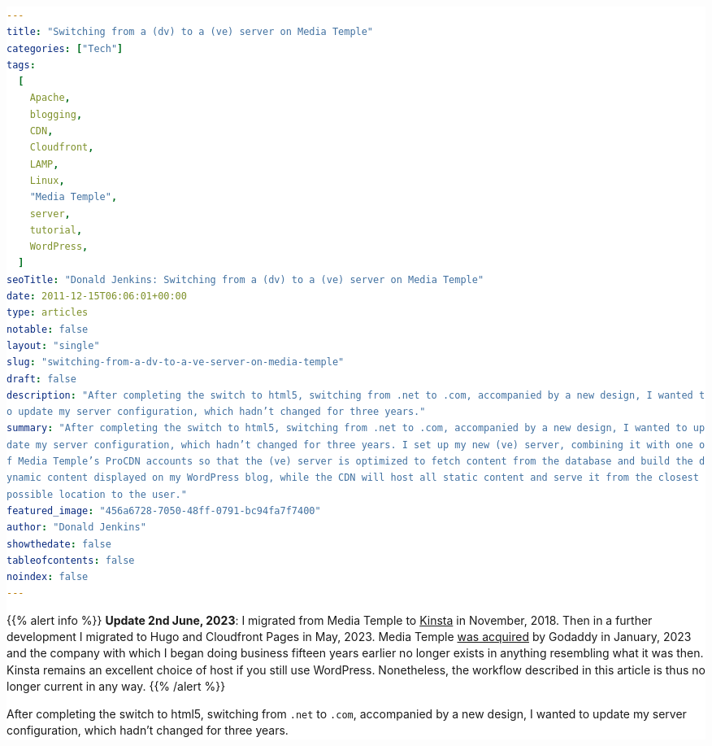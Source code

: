 ```yaml
---
title: "Switching from a (dv) to a (ve) server on Media Temple"
categories: ["Tech"]
tags:
  [
    Apache,
    blogging,
    CDN,
    Cloudfront,
    LAMP,
    Linux,
    "Media Temple",
    server,
    tutorial,
    WordPress,
  ]
seoTitle: "Donald Jenkins: Switching from a (dv) to a (ve) server on Media Temple"
date: 2011-12-15T06:06:01+00:00
type: articles
notable: false
layout: "single"
slug: "switching-from-a-dv-to-a-ve-server-on-media-temple"
draft: false
description: "After completing the switch to html5, switching from .net to .com, accompanied by a new design, I wanted to update my server configuration, which hadn’t changed for three years."
summary: "After completing the switch to html5, switching from .net to .com, accompanied by a new design, I wanted to update my server configuration, which hadn’t changed for three years. I set up my new (ve) server, combining it with one of Media Temple’s ProCDN accounts so that the (ve) server is optimized to fetch content from the database and build the dynamic content displayed on my WordPress blog, while the CDN will host all static content and serve it from the closest possible location to the user."
featured_image: "456a6728-7050-48ff-0791-bc94fa7f7400"
author: "Donald Jenkins"
showthedate: false
tableofcontents: false
noindex: false
---
```


{{% alert info %}}
**Update 2nd June, 2023**: I migrated from Media Temple to [Kinsta](https://kinsta.com/) in November, 2018. Then in a further development I migrated to Hugo and Cloudfront Pages in May, 2023. Media Temple [was acquired](https://mediatemple.net/community/products/all/8884159911437/) by Godaddy in January, 2023 and the company with which I began doing business fifteen years earlier no longer exists in anything resembling what it was then. Kinsta remains an excellent choice of host if you still use WordPress. Nonetheless, the workflow described in this article is thus no longer current in any way.
{{% /alert %}}

After completing the switch to html5, switching from `.net` to `.com`, accompanied by a new design, I wanted to update my server configuration, which hadn’t changed for three years.


[^1]: SiteMovers costs $150.
[^2]: Coda seems to have an issue with setting file permissions, however. I’ve take up the matter with Panic, its editor, but as of writing this post, the issue hasn’t been resolved as far as I know, and I find it safer to set and change permissions _via_ the command line only.
[^3]: I actually chose to set any Ovverride parameters in the `httpd.conf` file called by `apache2.conf` which contains all the default configurations: this has the advantage of being faster, because the server no longer has to check for individual .htaccess files at each level the directory structure, and simpler to maintain because each directory’s configuration is located in a single, centralized file.
[^4]: In former WordPress editions, you could include FTP credentials in your `wp-config.php` file, but this no longer works.
